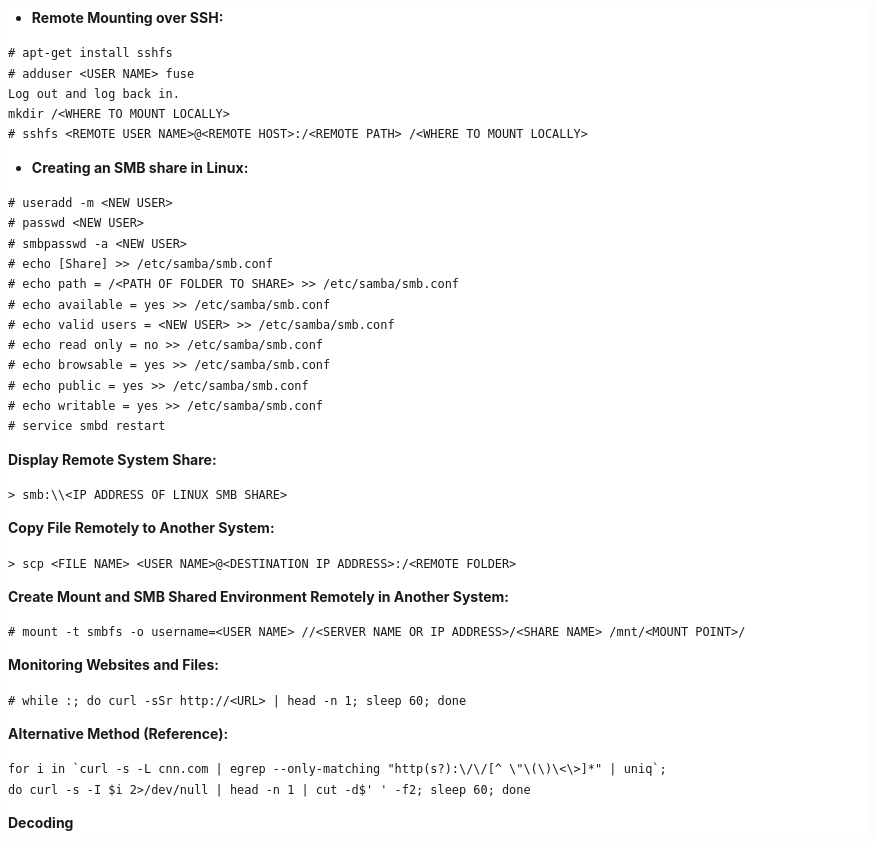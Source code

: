 * **Remote Mounting over SSH:**

```
# apt-get install sshfs
# adduser <USER NAME> fuse
Log out and log back in.
mkdir /<WHERE TO MOUNT LOCALLY>
# sshfs <REMOTE USER NAME>@<REMOTE HOST>:/<REMOTE PATH> /<WHERE TO MOUNT LOCALLY>
```

* **Creating an SMB share in Linux:**

```
# useradd -m <NEW USER>
# passwd <NEW USER>
# smbpasswd -a <NEW USER>
# echo [Share] >> /etc/samba/smb.conf
# echo path = /<PATH OF FOLDER TO SHARE> >> /etc/samba/smb.conf
# echo available = yes >> /etc/samba/smb.conf
# echo valid users = <NEW USER> >> /etc/samba/smb.conf
# echo read only = no >> /etc/samba/smb.conf
# echo browsable = yes >> /etc/samba/smb.conf
# echo public = yes >> /etc/samba/smb.conf
# echo writable = yes >> /etc/samba/smb.conf
# service smbd restart
```

**Display Remote System Share:**

```
> smb:\\<IP ADDRESS OF LINUX SMB SHARE>
```

**Copy File Remotely to Another System:**

```
> scp <FILE NAME> <USER NAME>@<DESTINATION IP ADDRESS>:/<REMOTE FOLDER>
```

**Create Mount and SMB Shared Environment Remotely in Another System:**

```
# mount -t smbfs -o username=<USER NAME> //<SERVER NAME OR IP ADDRESS>/<SHARE NAME> /mnt/<MOUNT POINT>/
```

**Monitoring Websites and Files:**

```
# while :; do curl -sSr http://<URL> | head -n 1; sleep 60; done
```

**Alternative Method (Reference):**

```
for i in `curl -s -L cnn.com | egrep --only-matching "http(s?):\/\/[^ \"\(\)\<\>]*" | uniq`; 
do curl -s -I $i 2>/dev/null | head -n 1 | cut -d$' ' -f2; sleep 60; done
```

**Decoding**
